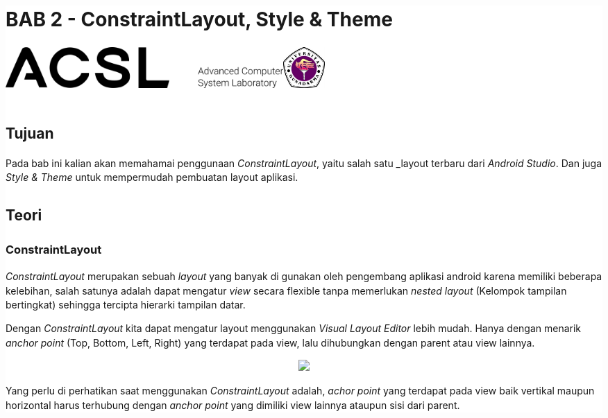 # BAB 2 - ConstraintLayout, Style & Theme

<img align="left" src="images/logo.png" width="400">
<img align="left" src="images/logo_ug.jpg" width="60">
<br/><br/><br/><br/>

## Tujuan
Pada bab ini kalian akan memahamai penggunaan _ConstraintLayout_, yaitu salah satu _layout terbaru dari _Android Studio_. Dan juga _Style & Theme_ untuk mempermudah pembuatan layout aplikasi.

## Teori
### ConstraintLayout
_ConstraintLayout_ merupakan sebuah _layout_ yang banyak di gunakan oleh pengembang aplikasi android karena memiliki beberapa kelebihan, salah satunya adalah dapat mengatur _view_ secara flexible tanpa memerlukan _nested layout_ (Kelompok tampilan bertingkat) sehingga tercipta hierarki tampilan datar.

Dengan _ConstraintLayout_ kita dapat mengatur layout menggunakan _Visual Layout Editor_ lebih mudah. Hanya dengan menarik _anchor point_ (Top, Bottom, Left, Right) yang terdapat pada view, lalu dihubungkan dengan parent atau view lainnya. 

<p align="center">
  <img src="https://raw.githubusercontent.com/Fahmisbas/acsl/master/ConstraintLayout%2C%20Style%20%26%20Theme/images/anchor%20point.gif">
</p>

Yang perlu di perhatikan saat menggunakan _ConstraintLayout_ adalah, _achor point_ yang terdapat pada view baik vertikal maupun horizontal harus terhubung dengan _anchor point_ yang dimiliki view lainnya ataupun sisi dari parent.

<p align="center">